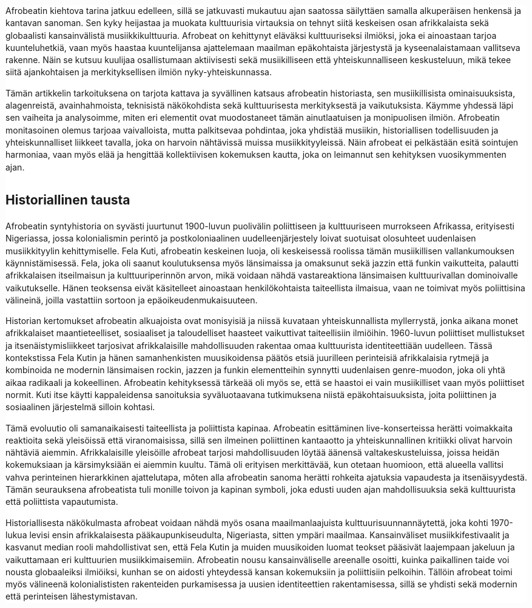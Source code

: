 Afrobeatin kiehtova tarina jatkuu edelleen, sillä se jatkuvasti mukautuu ajan saatossa säilyttäen samalla alkuperäisen henkensä ja kantavan sanoman. Sen kyky heijastaa ja muokata kulttuurisia virtauksia on tehnyt siitä keskeisen osan afrikkalaista sekä globaalisti kansainvälistä musiikkikulttuuria. Afrobeat on kehittynyt eläväksi kulttuuriseksi ilmiöksi, joka ei ainoastaan tarjoa kuunteluhetkiä, vaan myös haastaa kuuntelijansa ajattelemaan maailman epäkohtaista järjestystä ja kyseenalaistamaan vallitseva rakenne. Näin se kutsuu kuulijaa osallistumaan aktiivisesti sekä musiikilliseen että yhteiskunnalliseen keskusteluun, mikä tekee siitä ajankohtaisen ja merkityksellisen ilmiön nyky-yhteiskunnassa.

Tämän artikkelin tarkoituksena on tarjota kattava ja syvällinen katsaus afrobeatin historiasta, sen musiikillisista ominaisuuksista, alagenreistä, avainhahmoista, teknisistä näkökohdista sekä kulttuurisesta merkityksestä ja vaikutuksista. Käymme yhdessä läpi sen vaiheita ja analysoimme, miten eri elementit ovat muodostaneet tämän ainutlaatuisen ja monipuolisen ilmiön. Afrobeatin monitasoinen olemus tarjoaa vaivalloista, mutta palkitsevaa pohdintaa, joka yhdistää musiikin, historiallisen todellisuuden ja yhteiskunnalliset liikkeet tavalla, joka on harvoin nähtävissä muissa musiikkityyleissä. Näin afrobeat ei pelkästään esitä sointujen harmoniaa, vaan myös elää ja hengittää kollektiivisen kokemuksen kautta, joka on leimannut sen kehityksen vuosikymmenten ajan.


## Historiallinen tausta

Afrobeatin syntyhistoria on syvästi juurtunut 1900-luvun puolivälin poliittiseen ja kulttuuriseen murrokseen Afrikassa, erityisesti Nigeriassa, jossa kolonialismin perintö ja postkoloniaalinen uudelleenjärjestely loivat suotuisat olosuhteet uudenlaisen musiikkityylin kehittymiselle. Fela Kuti, afrobeatin keskeinen luoja, oli keskeisessä roolissa tämän musiikillisen vallankumouksen käynnistämisessä. Fela, joka oli saanut koulutuksensa myös länsimaissa ja omaksunut sekä jazzin että funkin vaikutteita, palautti afrikkalaisen itseilmaisun ja kulttuuriperinnön arvon, mikä voidaan nähdä vastareaktiona länsimaisen kulttuurivallan dominoivalle vaikutukselle. Hänen teoksensa eivät käsitelleet ainoastaan henkilökohtaista taiteellista ilmaisua, vaan ne toimivat myös poliittisina välineinä, joilla vastattiin sortoon ja epäoikeudenmukaisuuteen.  

Historian kertomukset afrobeatin alkuajoista ovat monisyisiä ja niissä kuvataan yhteiskunnallista myllerrystä, jonka aikana monet afrikkalaiset maantieteelliset, sosiaaliset ja taloudelliset haasteet vaikuttivat taiteellisiin ilmiöihin. 1960-luvun poliittiset mullistukset ja itsenäistymisliikkeet tarjosivat afrikkalaisille mahdollisuuden rakentaa omaa kulttuurista identiteettiään uudelleen. Tässä kontekstissa Fela Kutin ja hänen samanhenkisten muusikoidensa päätös etsiä juurilleen perinteisiä afrikkalaisia rytmejä ja kombinoida ne modernin länsimaisen rockin, jazzen ja funkin elementteihin synnytti uudenlaisen genre-muodon, joka oli yhtä aikaa radikaali ja kokeellinen. Afrobeatin kehityksessä tärkeää oli myös se, että se haastoi ei vain musiikilliset vaan myös poliittiset normit. Kuti itse käytti kappaleidensa sanoituksia syväluotaavana tutkimuksena niistä epäkohtaisuuksista, joita poliittinen ja sosiaalinen järjestelmä silloin kohtasi.  

Tämä evoluutio oli samanaikaisesti taiteellista ja poliittista kapinaa. Afrobeatin esittäminen live-konserteissa herätti voimakkaita reaktioita sekä yleisöissä että viranomaisissa, sillä sen ilmeinen poliittinen kantaaotto ja yhteiskunnallinen kritiikki olivat harvoin nähtäviä aiemmin. Afrikkalaisille yleisöille afrobeat tarjosi mahdollisuuden löytää äänensä valtakeskusteluissa, joissa heidän kokemuksiaan ja kärsimyksiään ei aiemmin kuultu. Tämä oli erityisen merkittävää, kun otetaan huomioon, että alueella vallitsi vahva perinteinen hierarkkinen ajattelutapa, mõten alla afrobeatin sanoma herätti rohkeita ajatuksia vapaudesta ja itsenäisyydestä. Tämän seurauksena afrobeatista tuli monille toivon ja kapinan symboli, joka edusti uuden ajan mahdollisuuksia sekä kulttuurista että poliittista vapautumista.

Historiallisesta näkökulmasta afrobeat voidaan nähdä myös osana maailmanlaajuista kulttuurisuunnannäytettä, joka kohti 1970-lukua levisi ensin afrikkalaisesta pääkaupunkiseudulta, Nigeriasta, sitten ympäri maailmaa. Kansainväliset musiikkifestivaalit ja kasvanut median rooli mahdollistivat sen, että Fela Kutin ja muiden muusikoiden luomat teokset pääsivät laajempaan jakeluun ja vaikuttamaan eri kulttuurien musiikkimaisemiin. Afrobeatin nousu kansainväliselle areenalle osoitti, kuinka paikallinen taide voi nousta globaaleiksi ilmiöiksi, kunhan se on aidosti yhteydessä kansan kokemuksiin ja poliittisiin pelkoihin. Tällöin afrobeat toimi myös välineenä kolonialististen rakenteiden purkamisessa ja uusien identiteettien rakentamisessa, sillä se yhdisti sekä modernin että perinteisen lähestymistavan.  
